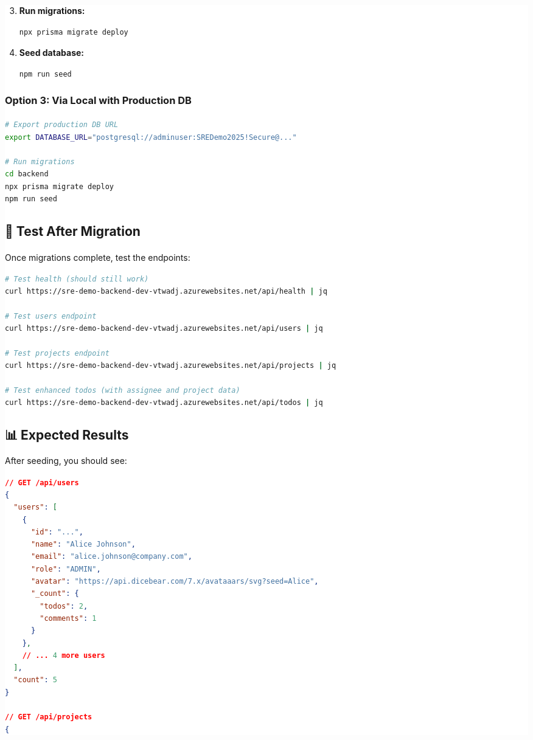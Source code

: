 3. **Run migrations:**
   ```bash
   npx prisma migrate deploy
   ```

4. **Seed database:**
   ```bash
   npm run seed
   ```

### Option 3: Via Local with Production DB

```bash
# Export production DB URL
export DATABASE_URL="postgresql://adminuser:SREDemo2025!Secure@..."

# Run migrations
cd backend
npx prisma migrate deploy
npm run seed
```

## 🧪 Test After Migration

Once migrations complete, test the endpoints:

```bash
# Test health (should still work)
curl https://sre-demo-backend-dev-vtwadj.azurewebsites.net/api/health | jq

# Test users endpoint
curl https://sre-demo-backend-dev-vtwadj.azurewebsites.net/api/users | jq

# Test projects endpoint  
curl https://sre-demo-backend-dev-vtwadj.azurewebsites.net/api/projects | jq

# Test enhanced todos (with assignee and project data)
curl https://sre-demo-backend-dev-vtwadj.azurewebsites.net/api/todos | jq
```

## 📊 Expected Results

After seeding, you should see:

```json
// GET /api/users
{
  "users": [
    {
      "id": "...",
      "name": "Alice Johnson",
      "email": "alice.johnson@company.com",
      "role": "ADMIN",
      "avatar": "https://api.dicebear.com/7.x/avataaars/svg?seed=Alice",
      "_count": {
        "todos": 2,
        "comments": 1
      }
    },
    // ... 4 more users
  ],
  "count": 5
}

// GET /api/projects
{
```